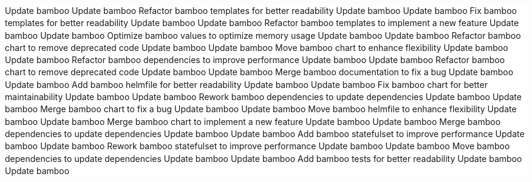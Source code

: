 Update bamboo
Update bamboo
Refactor bamboo templates for better readability
Update bamboo
Update bamboo
Fix bamboo templates for better readability
Update bamboo
Update bamboo
Refactor bamboo templates to implement a new feature
Update bamboo
Update bamboo
Optimize bamboo values to optimize memory usage
Update bamboo
Update bamboo
Refactor bamboo chart to remove deprecated code
Update bamboo
Update bamboo
Move bamboo chart to enhance flexibility
Update bamboo
Update bamboo
Refactor bamboo dependencies to improve performance
Update bamboo
Update bamboo
Refactor bamboo chart to remove deprecated code
Update bamboo
Update bamboo
Merge bamboo documentation to fix a bug
Update bamboo
Update bamboo
Add bamboo helmfile for better readability
Update bamboo
Update bamboo
Fix bamboo chart for better maintainability
Update bamboo
Update bamboo
Rework bamboo dependencies to update dependencies
Update bamboo
Update bamboo
Merge bamboo chart to fix a bug
Update bamboo
Update bamboo
Move bamboo helmfile to enhance flexibility
Update bamboo
Update bamboo
Merge bamboo chart to implement a new feature
Update bamboo
Update bamboo
Merge bamboo dependencies to update dependencies
Update bamboo
Update bamboo
Add bamboo statefulset to improve performance
Update bamboo
Update bamboo
Rework bamboo statefulset to improve performance
Update bamboo
Update bamboo
Move bamboo dependencies to update dependencies
Update bamboo
Update bamboo
Add bamboo tests for better readability
Update bamboo
Update bamboo

